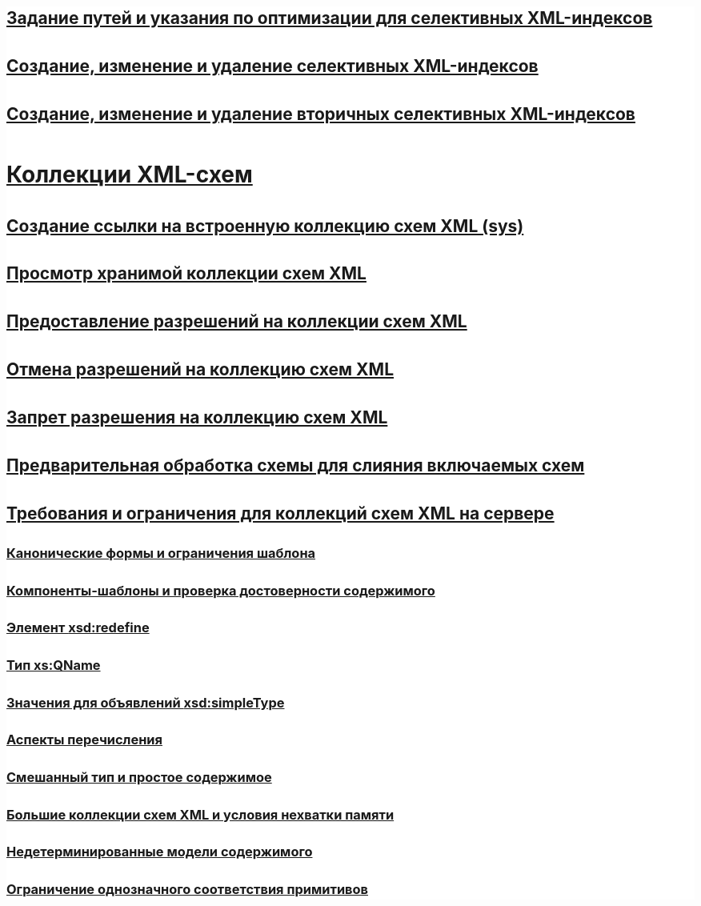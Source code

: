 ## [Задание путей и указания по оптимизации для селективных XML-индексов](specify-paths-and-optimization-hints-for-selective-xml-indexes.md)  
## [Создание, изменение и удаление селективных XML-индексов](create-alter-and-drop-selective-xml-indexes.md)  
## [Создание, изменение и удаление вторичных селективных XML-индексов](create-alter-and-drop-secondary-selective-xml-indexes.md)  
# [Коллекции XML-схем](xml-schema-collections-sql-server.md)  
## [Создание ссылки на встроенную коллекцию схем XML (sys)](reference-the-built-in-xml-schema-collection-sys.md)  
## [Просмотр хранимой коллекции схем XML](view-a-stored-xml-schema-collection.md)  
## [Предоставление разрешений на коллекции схем XML](grant-permissions-on-an-xml-schema-collection.md)  
## [Отмена разрешений на коллекцию схем XML](revoke-permissions-on-an-xml-schema-collection.md)  
## [Запрет разрешения на коллекцию схем XML](deny-permissions-on-an-xml-schema-collection.md)  
## [Предварительная обработка схемы для слияния включаемых схем](preprocess-a-schema-to-merge-included-schemas.md)  
## [Требования и ограничения для коллекций схем XML на сервере](requirements-and-limitations-for-xml-schema-collections-on-the-server.md)  
### [Канонические формы и ограничения шаблона](canonical-forms-and-pattern-restrictions.md)  
### [Компоненты-шаблоны и проверка достоверности содержимого](wildcard-components-and-content-validation.md)  
### [Элемент <xsd:redefine>](the-xsd-redefine-element.md)  
### [Тип xs:QName](the-xs-qname-type.md)  
### [Значения для объявлений <xsd:simpleType>](values-for-xsd-simpletype-declarations.md)  
### [Аспекты перечисления](enumeration-facets.md)  
### [Смешанный тип и простое содержимое](mixed-type-and-simple-content.md)  
### [Большие коллекции схем XML и условия нехватки памяти](large-xml-schema-collections-and-out-of-memory-conditions.md)  
### [Недетерминированные модели содержимого](non-deterministic-content-models.md)  
### [Ограничение однозначного соответствия примитивов](unique-particle-attribution-constraint.md)  